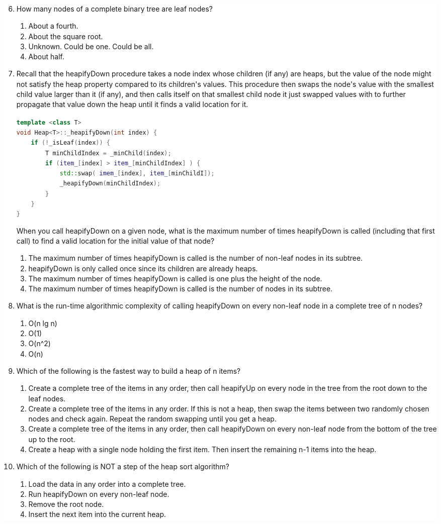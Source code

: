 6. How many nodes of a complete binary tree are leaf nodes?
    1. About a fourth.
    1. About the square root.
    1. Unknown. Could be one. Could be all.
    1. About half.

7. Recall that the heapifyDown procedure takes a node index whose children (if any) are heaps, but the value of the node might not satisfy the heap property compared to its children's values. This procedure then swaps the node's value with the smallest child value larger than it (if any), and then calls itself on that smallest child node it just swapped values with to further propagate that value down the heap until it finds a valid location for it.
    ```c++
    template <class T>
    void Heap<T>::_heapifyDown(int index) {
        if (!_isLeaf(index)) {
            T minChildIndex = _minChild(index);
            if (item_[index] > item_[minChildIndex] ) {
                std::swap( imem_[index], item_[minChildI]);
                _heapifyDown(minChildIndex);
            }
        }
    }
    ```
    When you call heapifyDown on a given node, what is the maximum number of times heapifyDown is called (including that first call) to find a valid location for the initial value of that node?
    1. The maximum number of times heapifyDown is called is the number of non-leaf nodes in its subtree.
    1. heapifyDown is only called once since its children are already heaps.
    1. The maximum number of times heapifyDown is called is one plus the height of the node.
    1. The maximum number of times heapifyDown is called is the number of nodes in its subtree.

8. What is the run-time algorithmic complexity of calling heapifyDown on every non-leaf node in a complete tree of n nodes?
    1. O(n lg n)
    1. O(1)
    1. O(n^2)
    1. O(n)

9. Which of the following is the fastest way to build a heap of n items?
    1. Create a complete tree of the items in any order, then call heapifyUp on every node in the tree from the root down to the leaf nodes.
    1. Create a complete tree of the items in any order. If this is not a heap, then swap the items between two randomly chosen nodes and check again. Repeat the random swapping until you get a heap.
    1. Create a complete tree of the items in any order, then call heapifyDown on every non-leaf node from the bottom of the tree up to the root.
    1. Create a heap with a single node holding the first item. Then insert the remaining n-1 items into the heap.

10. Which of the following is NOT a step of the heap sort algorithm?
    1. Load the data in any order into a complete tree.
    1. Run heapifyDown on every non-leaf node.
    1. Remove the root node.
    1. Insert the next item into the current heap.
